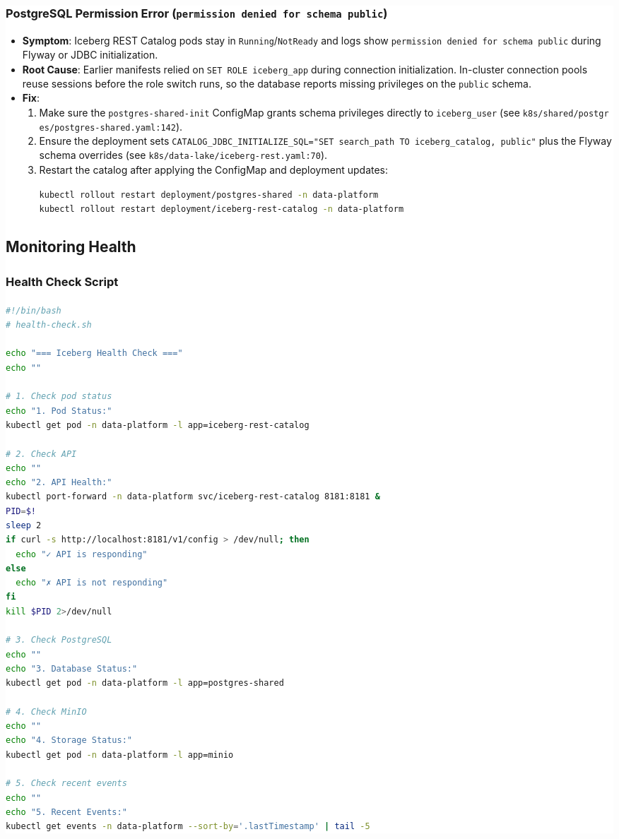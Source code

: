 ### PostgreSQL Permission Error (`permission denied for schema public`)

- **Symptom**: Iceberg REST Catalog pods stay in `Running`/`NotReady` and logs show `permission denied for schema public` during Flyway or JDBC initialization.
- **Root Cause**: Earlier manifests relied on `SET ROLE iceberg_app` during connection initialization. In-cluster connection pools reuse sessions before the role switch runs, so the database reports missing privileges on the `public` schema.
- **Fix**:
  1. Make sure the `postgres-shared-init` ConfigMap grants schema privileges directly to `iceberg_user` (see `k8s/shared/postgres/postgres-shared.yaml:142`).
  2. Ensure the deployment sets `CATALOG_JDBC_INITIALIZE_SQL="SET search_path TO iceberg_catalog, public"` plus the Flyway schema overrides (see `k8s/data-lake/iceberg-rest.yaml:70`).
  3. Restart the catalog after applying the ConfigMap and deployment updates:
     ```bash
     kubectl rollout restart deployment/postgres-shared -n data-platform
     kubectl rollout restart deployment/iceberg-rest-catalog -n data-platform
     ```

## Monitoring Health

### Health Check Script

```bash
#!/bin/bash
# health-check.sh

echo "=== Iceberg Health Check ==="
echo ""

# 1. Check pod status
echo "1. Pod Status:"
kubectl get pod -n data-platform -l app=iceberg-rest-catalog

# 2. Check API
echo ""
echo "2. API Health:"
kubectl port-forward -n data-platform svc/iceberg-rest-catalog 8181:8181 &
PID=$!
sleep 2
if curl -s http://localhost:8181/v1/config > /dev/null; then
  echo "✓ API is responding"
else
  echo "✗ API is not responding"
fi
kill $PID 2>/dev/null

# 3. Check PostgreSQL
echo ""
echo "3. Database Status:"
kubectl get pod -n data-platform -l app=postgres-shared

# 4. Check MinIO
echo ""
echo "4. Storage Status:"
kubectl get pod -n data-platform -l app=minio

# 5. Check recent events
echo ""
echo "5. Recent Events:"
kubectl get events -n data-platform --sort-by='.lastTimestamp' | tail -5
```
